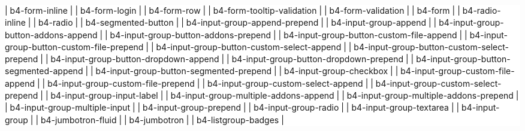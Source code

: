 |  b4-form-inline  |
|  b4-form-login  |
|  b4-form-row  |
|  b4-form-tooltip-validation  |
|  b4-form-validation  |
|  b4-form  |
|  b4-radio-inline  |
|  b4-radio  |
|  b4-segmented-button  |
|  b4-input-group-append-prepend  |
|  b4-input-group-append  |
|  b4-input-group-button-addons-append  |
|  b4-input-group-button-addons-prepend  |
|  b4-input-group-button-custom-file-append  |
|  b4-input-group-button-custom-file-prepend  |
|  b4-input-group-button-custom-select-append  |
|  b4-input-group-button-custom-select-prepend  |
|  b4-input-group-button-dropdown-append  |
|  b4-input-group-button-dropdown-prepend  |
|  b4-input-group-button-segmented-append  |
|  b4-input-group-button-segmented-prepend  |
|  b4-input-group-checkbox  |
|  b4-input-group-custom-file-append  |
|  b4-input-group-custom-file-prepend  |
|  b4-input-group-custom-select-append  |
|  b4-input-group-custom-select-prepend  |
|  b4-input-group-input-label  |
|  b4-input-group-multiple-addons-append  |
|  b4-input-group-multiple-addons-prepend  |
|  b4-input-group-multiple-input  |
|  b4-input-group-prepend  |
|  b4-input-group-radio  |
|  b4-input-group-textarea  |
|  b4-input-group  |
|  b4-jumbotron-fluid  |
|  b4-jumbotron  |
|  b4-listgroup-badges  |